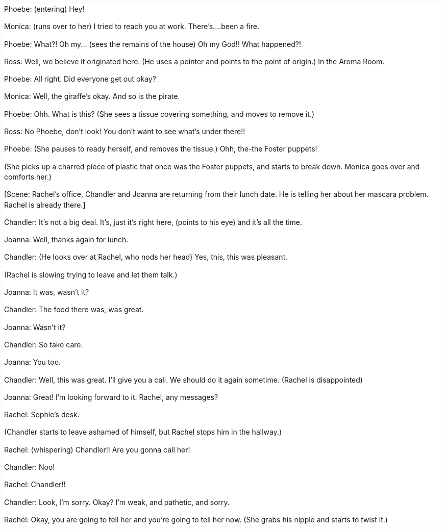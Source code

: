 Phoebe: (entering) Hey!

Monica: (runs over to her) I tried to reach you at work. There’s....been a fire.

Phoebe: What?! Oh my... (sees the remains of the house) Oh my God!! What happened?!

Ross: Well, we believe it originated here. (He uses a pointer and points to the point of origin.) In the Aroma Room.

Phoebe: All right. Did everyone get out okay?

Monica: Well, the giraffe’s okay. And so is the pirate.

Phoebe: Ohh. What is this? (She sees a tissue covering something, and moves to remove it.)

Ross: No Phoebe, don’t look! You don’t want to see what’s under there!!

Phoebe: (She pauses to ready herself, and removes the tissue.) Ohh, the-the Foster puppets!

(She picks up a charred piece of plastic that once was the Foster puppets, and starts to break down. Monica goes over and comforts her.)

[Scene: Rachel’s office, Chandler and Joanna are returning from their lunch date. He is telling her about her mascara problem. Rachel is already there.]

Chandler: It’s not a big deal. It’s, just it’s right here, (points to his eye) and it’s all the time.

Joanna: Well, thanks again for lunch.

Chandler: (He looks over at Rachel, who nods her head) Yes, this, this was pleasant.

(Rachel is slowing trying to leave and let them talk.)

Joanna: It was, wasn’t it?

Chandler: The food there was, was great.

Joanna: Wasn’t it?

Chandler: So take care.

Joanna: You too.

Chandler: Well, this was great. I’ll give you a call. We should do it again sometime. (Rachel is disappointed)

Joanna: Great! I’m looking forward to it. Rachel, any messages?

Rachel: Sophie’s desk.

(Chandler starts to leave ashamed of himself, but Rachel stops him in the hallway.)

Rachel: (whispering) Chandler!! Are you gonna call her!

Chandler: Noo!

Rachel: Chandler!!

Chandler: Look, I’m sorry. Okay? I’m weak, and pathetic, and sorry.

Rachel: Okay, you are going to tell her and you’re going to tell her now. (She grabs his nipple and starts to twist it.)

